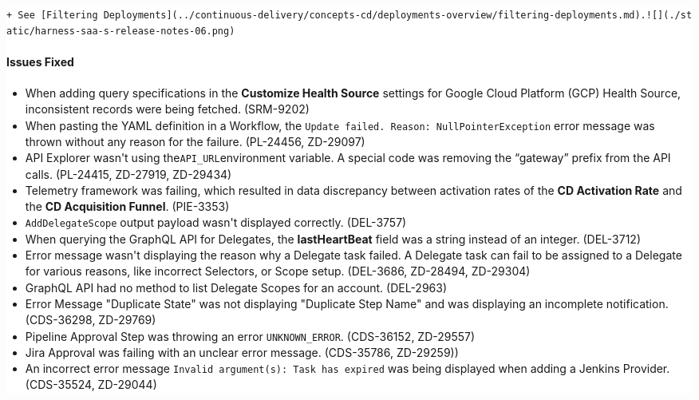 	+ See [Filtering Deployments](../continuous-delivery/concepts-cd/deployments-overview/filtering-deployments.md).![](./static/harness-saa-s-release-notes-06.png)

#### Issues Fixed

* When adding query specifications in the **Customize Health Source** settings for Google Cloud Platform (GCP) Health Source, inconsistent records were being fetched. (SRM-9202)
* When pasting the YAML definition in a Workflow, the `Update failed. Reason: NullPointerException` error message was thrown without any reason for the failure. (PL-24456, ZD-29097)
* API Explorer wasn't using the`API_URL`environment variable. A special code was removing the “gateway” prefix from the API calls. (PL-24415, ZD-27919, ZD-29434)
* Telemetry framework was failing, which resulted in data discrepancy between activation rates of the **CD Activation Rate** and the **CD Acquisition Funnel**. (PIE-3353)
* `AddDelegateScope` output payload wasn't displayed correctly. (DEL-3757)
* When querying the GraphQL API for Delegates, the **lastHeartBeat** field was a string instead of an integer. (DEL-3712)
* Error message wasn't displaying the reason why a Delegate task failed. A Delegate task can fail to be assigned to a Delegate for various reasons, like incorrect Selectors, or Scope setup. (DEL-3686, ZD-28494, ZD-29304)
* GraphQL API had no method to list Delegate Scopes for an account. (DEL-2963)
* Error Message "Duplicate State" was not displaying "Duplicate Step Name" and was displaying an incomplete notification. (CDS-36298, ZD-29769)
* Pipeline Approval Step was throwing an error `UNKNOWN_ERROR`. (CDS-36152, ZD-29557)
* Jira Approval was failing with an unclear error message. (CDS-35786, ZD-29259))
* An incorrect error message `Invalid argument(s): Task has expired` was being displayed when adding a Jenkins Provider. (CDS-35524, ZD-29044)
